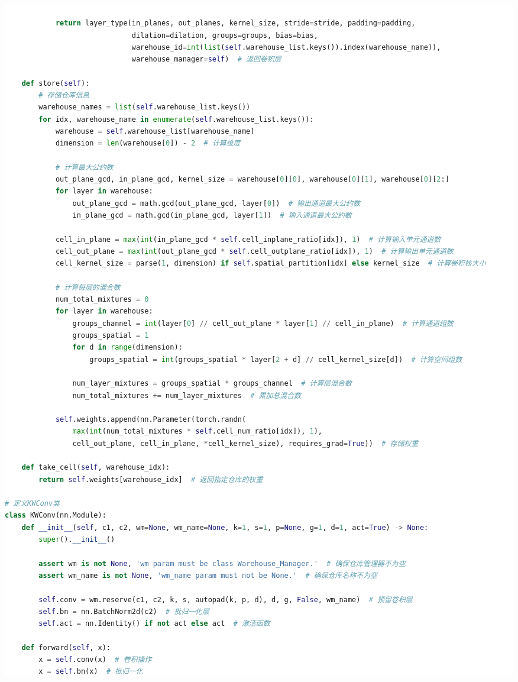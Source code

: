 ```python

            return layer_type(in_planes, out_planes, kernel_size, stride=stride, padding=padding,
                              dilation=dilation, groups=groups, bias=bias,
                              warehouse_id=int(list(self.warehouse_list.keys()).index(warehouse_name)),
                              warehouse_manager=self)  # 返回卷积层

    def store(self):
        # 存储仓库信息
        warehouse_names = list(self.warehouse_list.keys())
        for idx, warehouse_name in enumerate(self.warehouse_list.keys()):
            warehouse = self.warehouse_list[warehouse_name]
            dimension = len(warehouse[0]) - 2  # 计算维度

            # 计算最大公约数
            out_plane_gcd, in_plane_gcd, kernel_size = warehouse[0][0], warehouse[0][1], warehouse[0][2:]
            for layer in warehouse:
                out_plane_gcd = math.gcd(out_plane_gcd, layer[0])  # 输出通道最大公约数
                in_plane_gcd = math.gcd(in_plane_gcd, layer[1])  # 输入通道最大公约数

            cell_in_plane = max(int(in_plane_gcd * self.cell_inplane_ratio[idx]), 1)  # 计算输入单元通道数
            cell_out_plane = max(int(out_plane_gcd * self.cell_outplane_ratio[idx]), 1)  # 计算输出单元通道数
            cell_kernel_size = parse(1, dimension) if self.spatial_partition[idx] else kernel_size  # 计算卷积核大小

            # 计算每层的混合数
            num_total_mixtures = 0
            for layer in warehouse:
                groups_channel = int(layer[0] // cell_out_plane * layer[1] // cell_in_plane)  # 计算通道组数
                groups_spatial = 1
                for d in range(dimension):
                    groups_spatial = int(groups_spatial * layer[2 + d] // cell_kernel_size[d])  # 计算空间组数

                num_layer_mixtures = groups_spatial * groups_channel  # 计算层混合数
                num_total_mixtures += num_layer_mixtures  # 累加总混合数

            self.weights.append(nn.Parameter(torch.randn(
                max(int(num_total_mixtures * self.cell_num_ratio[idx]), 1),
                cell_out_plane, cell_in_plane, *cell_kernel_size), requires_grad=True))  # 存储权重

    def take_cell(self, warehouse_idx):
        return self.weights[warehouse_idx]  # 返回指定仓库的权重

# 定义KWConv类
class KWConv(nn.Module):
    def __init__(self, c1, c2, wm=None, wm_name=None, k=1, s=1, p=None, g=1, d=1, act=True) -> None:
        super().__init__()
        
        assert wm is not None, 'wm param must be class Warehouse_Manager.'  # 确保仓库管理器不为空
        assert wm_name is not None, 'wm_name param must not be None.'  # 确保仓库名称不为空
        
        self.conv = wm.reserve(c1, c2, k, s, autopad(k, p, d), d, g, False, wm_name)  # 预留卷积层
        self.bn = nn.BatchNorm2d(c2)  # 批归一化层
        self.act = nn.Identity() if not act else act  # 激活函数

    def forward(self, x):
        x = self.conv(x)  # 卷积操作
        x = self.bn(x)  # 批归一化
```